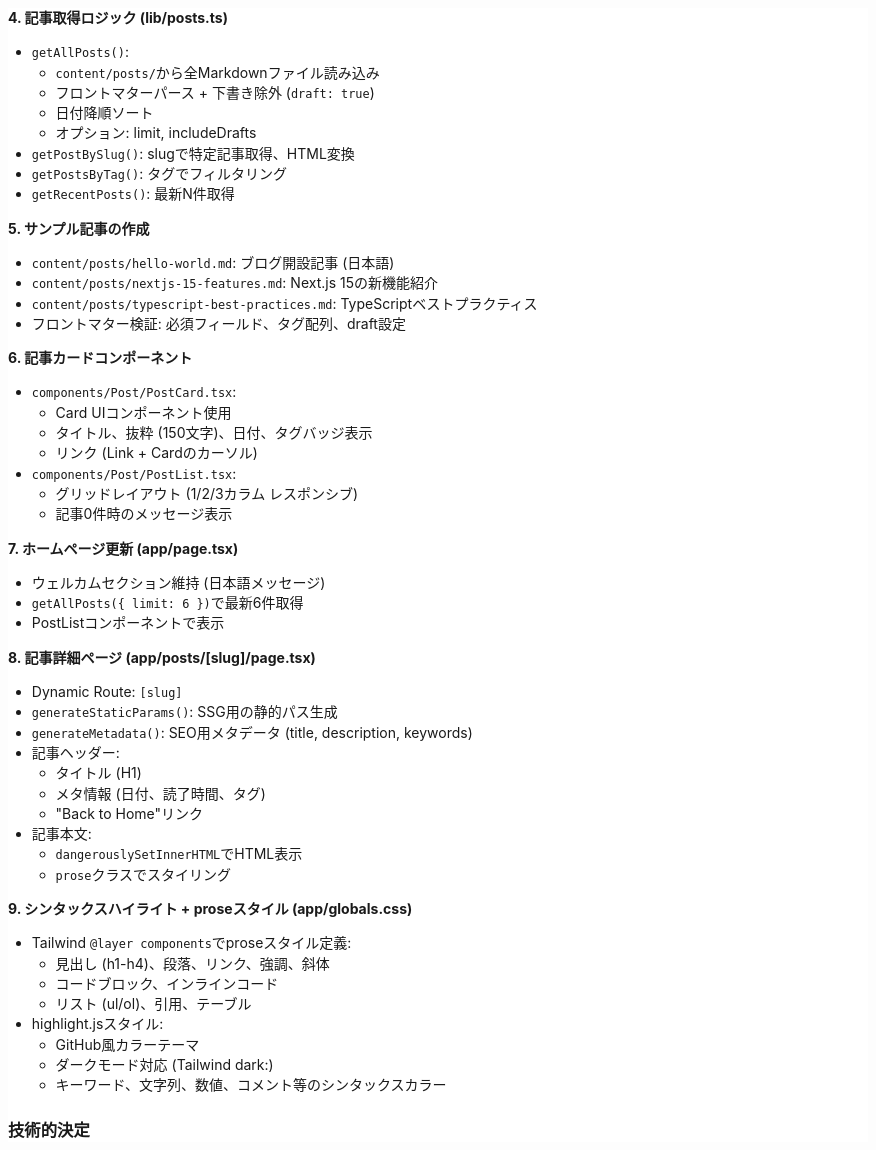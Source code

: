 **4. 記事取得ロジック (lib/posts.ts)**
- `getAllPosts()`:
  - `content/posts/`から全Markdownファイル読み込み
  - フロントマターパース + 下書き除外 (`draft: true`)
  - 日付降順ソート
  - オプション: limit, includeDrafts
- `getPostBySlug()`: slugで特定記事取得、HTML変換
- `getPostsByTag()`: タグでフィルタリング
- `getRecentPosts()`: 最新N件取得

**5. サンプル記事の作成**
- `content/posts/hello-world.md`: ブログ開設記事 (日本語)
- `content/posts/nextjs-15-features.md`: Next.js 15の新機能紹介
- `content/posts/typescript-best-practices.md`: TypeScriptベストプラクティス
- フロントマター検証: 必須フィールド、タグ配列、draft設定

**6. 記事カードコンポーネント**
- `components/Post/PostCard.tsx`:
  - Card UIコンポーネント使用
  - タイトル、抜粋 (150文字)、日付、タグバッジ表示
  - リンク (Link + Cardのカーソル)
- `components/Post/PostList.tsx`:
  - グリッドレイアウト (1/2/3カラム レスポンシブ)
  - 記事0件時のメッセージ表示

**7. ホームページ更新 (app/page.tsx)**
- ウェルカムセクション維持 (日本語メッセージ)
- `getAllPosts({ limit: 6 })`で最新6件取得
- PostListコンポーネントで表示

**8. 記事詳細ページ (app/posts/[slug]/page.tsx)**
- Dynamic Route: `[slug]`
- `generateStaticParams()`: SSG用の静的パス生成
- `generateMetadata()`: SEO用メタデータ (title, description, keywords)
- 記事ヘッダー:
  - タイトル (H1)
  - メタ情報 (日付、読了時間、タグ)
  - "Back to Home"リンク
- 記事本文:
  - `dangerouslySetInnerHTML`でHTML表示
  - `prose`クラスでスタイリング

**9. シンタックスハイライト + proseスタイル (app/globals.css)**
- Tailwind `@layer components`でproseスタイル定義:
  - 見出し (h1-h4)、段落、リンク、強調、斜体
  - コードブロック、インラインコード
  - リスト (ul/ol)、引用、テーブル
- highlight.jsスタイル:
  - GitHub風カラーテーマ
  - ダークモード対応 (Tailwind dark:)
  - キーワード、文字列、数値、コメント等のシンタックスカラー

### 技術的決定
